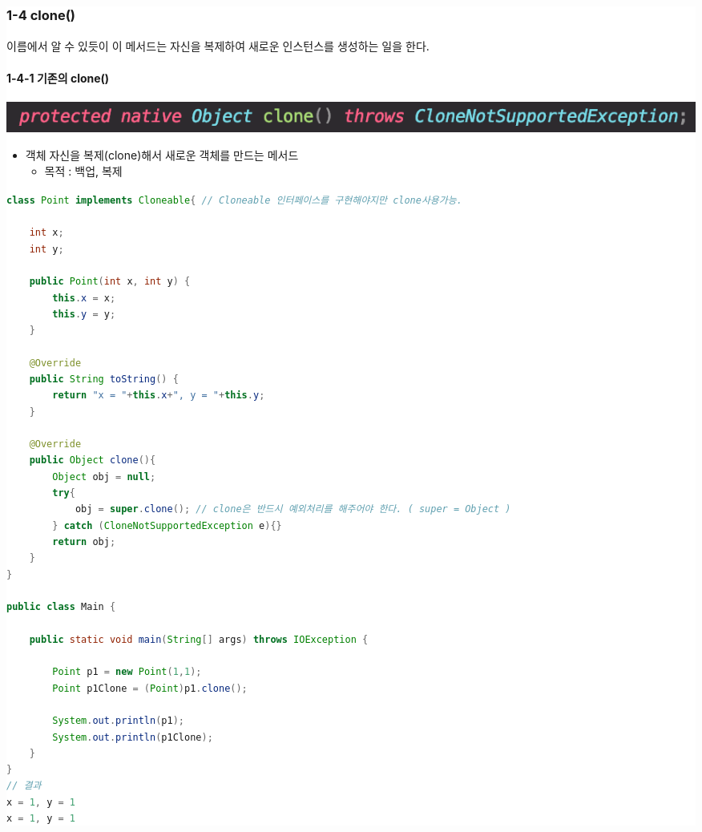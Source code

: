 ### 1-4 clone()

이름에서 알 수 있듯이 이 메서드는 자신을 복제하여 새로운 인스턴스를 생성하는 일을 한다.



#### 1-4-1 기존의 clone()

![image-20200625181614802](./image/image-20200625181614802.png)

* 객체 자신을 복제(clone)해서 새로운 객체를 만드는 메서드
  * 목적 : 백업, 복제

```java
class Point implements Cloneable{ // Cloneable 인터페이스를 구현해야지만 clone사용가능.

    int x;
    int y;

    public Point(int x, int y) {
        this.x = x;
        this.y = y;
    }

    @Override
    public String toString() {
        return "x = "+this.x+", y = "+this.y;
    }

    @Override
    public Object clone(){
        Object obj = null;
        try{
            obj = super.clone(); // clone은 반드시 예외처리를 해주어야 한다. ( super = Object )
        } catch (CloneNotSupportedException e){}
        return obj;
    }
}

public class Main {

    public static void main(String[] args) throws IOException {

        Point p1 = new Point(1,1);
        Point p1Clone = (Point)p1.clone();

        System.out.println(p1);
        System.out.println(p1Clone);
    }
}
// 결과
x = 1, y = 1
x = 1, y = 1
```
